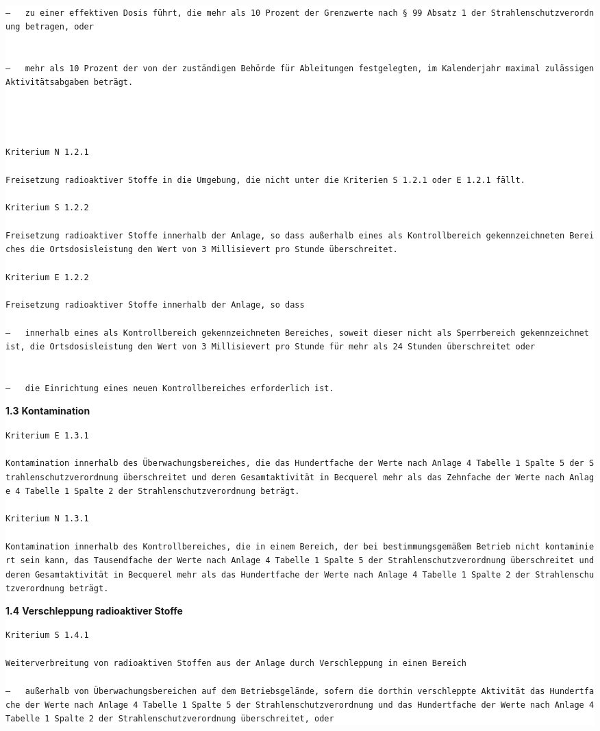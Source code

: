     –   zu einer effektiven Dosis führt, die mehr als 10 Prozent der Grenzwerte nach § 99 Absatz 1 der Strahlenschutzverordnung betragen, oder


    –   mehr als 10 Prozent der von der zuständigen Behörde für Ableitungen festgelegten, im Kalenderjahr maximal zulässigen Aktivitätsabgaben beträgt.




    Kriterium N 1.2.1

    Freisetzung radioaktiver Stoffe in die Umgebung, die nicht unter die Kriterien S 1.2.1 oder E 1.2.1 fällt.

    Kriterium S 1.2.2

    Freisetzung radioaktiver Stoffe innerhalb der Anlage, so dass außerhalb eines als Kontrollbereich gekennzeichneten Bereiches die Ortsdosisleistung den Wert von 3 Millisievert pro Stunde überschreitet.

    Kriterium E 1.2.2

    Freisetzung radioaktiver Stoffe innerhalb der Anlage, so dass

    –   innerhalb eines als Kontrollbereich gekennzeichneten Bereiches, soweit dieser nicht als Sperrbereich gekennzeichnet ist, die Ortsdosisleistung den Wert von 3 Millisievert pro Stunde für mehr als 24 Stunden überschreitet oder


    –   die Einrichtung eines neuen Kontrollbereiches erforderlich ist.





**1.3** **Kontamination**

    Kriterium E 1.3.1

    Kontamination innerhalb des Überwachungsbereiches, die das Hundertfache der Werte nach Anlage 4 Tabelle 1 Spalte 5 der Strahlenschutzverordnung überschreitet und deren Gesamtaktivität in Becquerel mehr als das Zehnfache der Werte nach Anlage 4 Tabelle 1 Spalte 2 der Strahlenschutzverordnung beträgt.

    Kriterium N 1.3.1

    Kontamination innerhalb des Kontrollbereiches, die in einem Bereich, der bei bestimmungsgemäßem Betrieb nicht kontaminiert sein kann, das Tausendfache der Werte nach Anlage 4 Tabelle 1 Spalte 5 der Strahlenschutzverordnung überschreitet und deren Gesamtaktivität in Becquerel mehr als das Hundertfache der Werte nach Anlage 4 Tabelle 1 Spalte 2 der Strahlenschutzverordnung beträgt.


**1.4** **Verschleppung radioaktiver Stoffe**

    Kriterium S 1.4.1

    Weiterverbreitung von radioaktiven Stoffen aus der Anlage durch Verschleppung in einen Bereich

    –   außerhalb von Überwachungsbereichen auf dem Betriebsgelände, sofern die dorthin verschleppte Aktivität das Hundertfache der Werte nach Anlage 4 Tabelle 1 Spalte 5 der Strahlenschutzverordnung und das Hundertfache der Werte nach Anlage 4 Tabelle 1 Spalte 2 der Strahlenschutzverordnung überschreitet, oder
